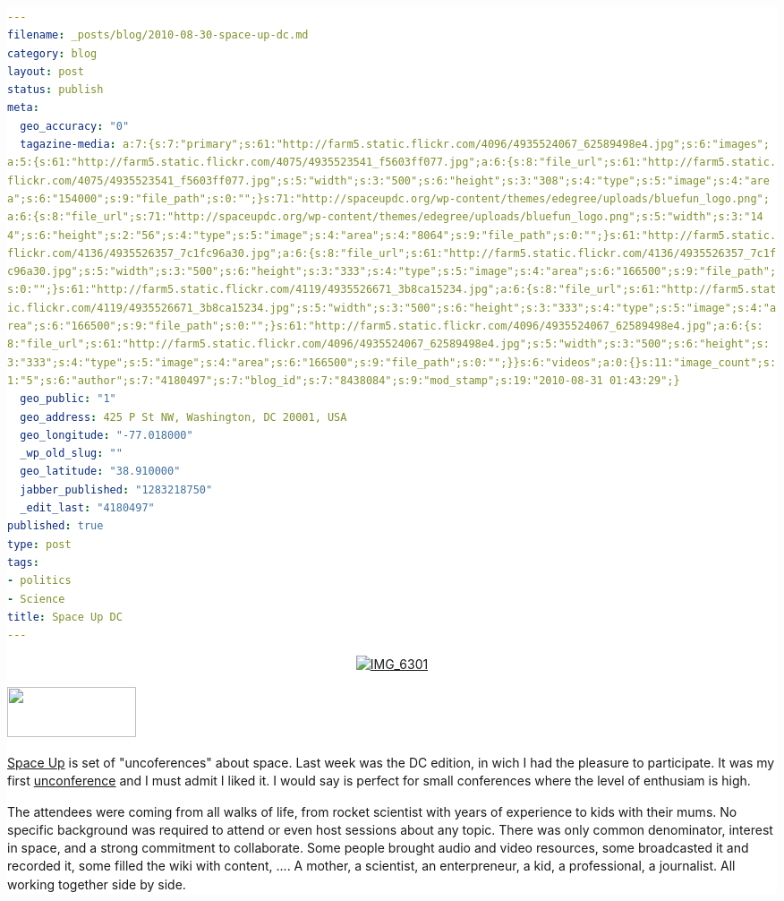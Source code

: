 ```yaml
--- 
filename: _posts/blog/2010-08-30-space-up-dc.md
category: blog
layout: post
status: publish
meta: 
  geo_accuracy: "0"
  tagazine-media: a:7:{s:7:"primary";s:61:"http://farm5.static.flickr.com/4096/4935524067_62589498e4.jpg";s:6:"images";a:5:{s:61:"http://farm5.static.flickr.com/4075/4935523541_f5603ff077.jpg";a:6:{s:8:"file_url";s:61:"http://farm5.static.flickr.com/4075/4935523541_f5603ff077.jpg";s:5:"width";s:3:"500";s:6:"height";s:3:"308";s:4:"type";s:5:"image";s:4:"area";s:6:"154000";s:9:"file_path";s:0:"";}s:71:"http://spaceupdc.org/wp-content/themes/edegree/uploads/bluefun_logo.png";a:6:{s:8:"file_url";s:71:"http://spaceupdc.org/wp-content/themes/edegree/uploads/bluefun_logo.png";s:5:"width";s:3:"144";s:6:"height";s:2:"56";s:4:"type";s:5:"image";s:4:"area";s:4:"8064";s:9:"file_path";s:0:"";}s:61:"http://farm5.static.flickr.com/4136/4935526357_7c1fc96a30.jpg";a:6:{s:8:"file_url";s:61:"http://farm5.static.flickr.com/4136/4935526357_7c1fc96a30.jpg";s:5:"width";s:3:"500";s:6:"height";s:3:"333";s:4:"type";s:5:"image";s:4:"area";s:6:"166500";s:9:"file_path";s:0:"";}s:61:"http://farm5.static.flickr.com/4119/4935526671_3b8ca15234.jpg";a:6:{s:8:"file_url";s:61:"http://farm5.static.flickr.com/4119/4935526671_3b8ca15234.jpg";s:5:"width";s:3:"500";s:6:"height";s:3:"333";s:4:"type";s:5:"image";s:4:"area";s:6:"166500";s:9:"file_path";s:0:"";}s:61:"http://farm5.static.flickr.com/4096/4935524067_62589498e4.jpg";a:6:{s:8:"file_url";s:61:"http://farm5.static.flickr.com/4096/4935524067_62589498e4.jpg";s:5:"width";s:3:"500";s:6:"height";s:3:"333";s:4:"type";s:5:"image";s:4:"area";s:6:"166500";s:9:"file_path";s:0:"";}}s:6:"videos";a:0:{}s:11:"image_count";s:1:"5";s:6:"author";s:7:"4180497";s:7:"blog_id";s:7:"8438084";s:9:"mod_stamp";s:19:"2010-08-31 01:43:29";}
  geo_public: "1"
  geo_address: 425 P St NW, Washington, DC 20001, USA
  geo_longitude: "-77.018000"
  _wp_old_slug: ""
  geo_latitude: "38.910000"
  jabber_published: "1283218750"
  _edit_last: "4180497"
published: true
type: post
tags: 
- politics
- Science
title: Space Up DC
---
```

<p style="text-align:center;"><a title="IMG_6301 by brunosan, on Flickr" href="http://www.flickr.com/photos/nasonurb/4935523541/"><img class="aligncenter" src="http://farm5.static.flickr.com/4075/4935523541_f5603ff077.jpg" alt="IMG_6301" width="500" height="308" /></a></p>
<img class="alignleft" title="Space UP DC" src="http://spaceupdc.org/wp-content/themes/edegree/uploads/bluefun_logo.png" alt="" width="144" height="56" />

<a href="http://spaceupdc.org/about/">Space Up</a> is set of "uncoferences" about space. Last week was the DC edition, in wich I had the pleasure to participate. It was my first <a href="http://en.wikipedia.org/wiki/Unconference">unconference</a> and I must admit I liked it. I would say is perfect for small conferences where the level of enthusiam is high.

The attendees were coming from all walks of life, from rocket scientist with years of experience to kids with their mums. No specific background was required to attend or even host sessions about any topic. There was only common denominator, interest in space, and a strong commitment to collaborate. Some people brought audio and video resources, some broadcasted it and recorded it, some filled the wiki with content, .... A mother, a scientist, an enterpreneur, a kid, a professional, a journalist. All working together side by side.
